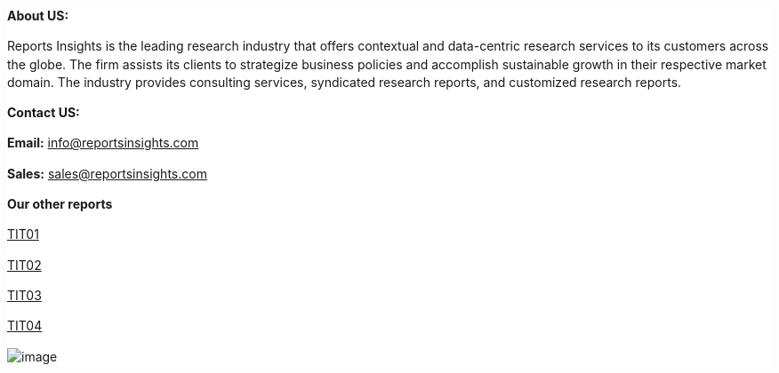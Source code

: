 <strong><strong>About US</strong>:</strong>

Reports Insights is the leading research industry that offers contextual and data-centric research services to its customers across the globe. The firm assists its clients to strategize business policies and accomplish sustainable growth in their respective market domain. The industry provides consulting services, syndicated research reports, and customized research reports.

<strong>Contact US:</strong>

<p class=""""><b>Email:</b> <a href=mailto:info@reportsinsights.com>info@reportsinsights.com</a></p>
<p class=""""><b>Sales:</b> <a href=mailto:sales@reportsinsights.com>sales@reportsinsights.com</a></p>

<strong>Our other reports</strong>

<a href=LIN01>TIT01</a>

<a href=LIN02>TIT02</a>

<a href=LIN03>TIT03</a>

<a href=LIN04>TIT04</a>

![image](https://github.com/user-attachments/assets/3ed60f19-28b1-4345-acd9-210ff6718cf0)
